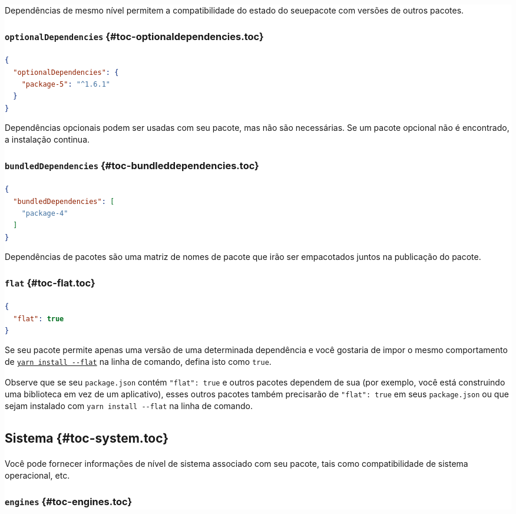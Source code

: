 Dependências de mesmo nível permitem a compatibilidade do estado do seuepacote com versões de outros pacotes.

### `optionalDependencies` [](#toc-optionaldependencies){#toc-optionaldependencies.toc}

```json
{
  "optionalDependencies": {
    "package-5": "^1.6.1"
  }
}
```

Dependências opcionais podem ser usadas com seu pacote, mas não são necessárias. Se um pacote opcional não é encontrado, a instalação continua.

### `bundledDependencies` [](#toc-bundleddependencies){#toc-bundleddependencies.toc}

```json
{
  "bundledDependencies": [
    "package-4"
  ]
}
```

Dependências de pacotes são uma matriz de nomes de pacote que irão ser empacotados juntos na publicação do pacote.

### `flat` [](#toc-flat){#toc-flat.toc}

```json
{
  "flat": true
}
```

Se seu pacote permite apenas uma versão de uma determinada dependência e você gostaria de impor o mesmo comportamento de [`yarn install --flat`]({{url_base}}/docs/cli/install#toc-yarn-install-flat) na linha de comando, defina isto como `true`.

Observe que se seu `package.json` contém `"flat": true` e outros pacotes dependem de sua (por exemplo, você está construindo uma biblioteca em vez de um aplicativo), esses outros pacotes também precisarão de `"flat": true` em seus `package.json` ou que sejam instalado com `yarn install --flat` na linha de comando.

## Sistema [](#toc-system){#toc-system.toc}

Você pode fornecer informações de nível de sistema associado com seu pacote, tais como compatibilidade de sistema operacional, etc.

### `engines` [](#toc-engines){#toc-engines.toc}
